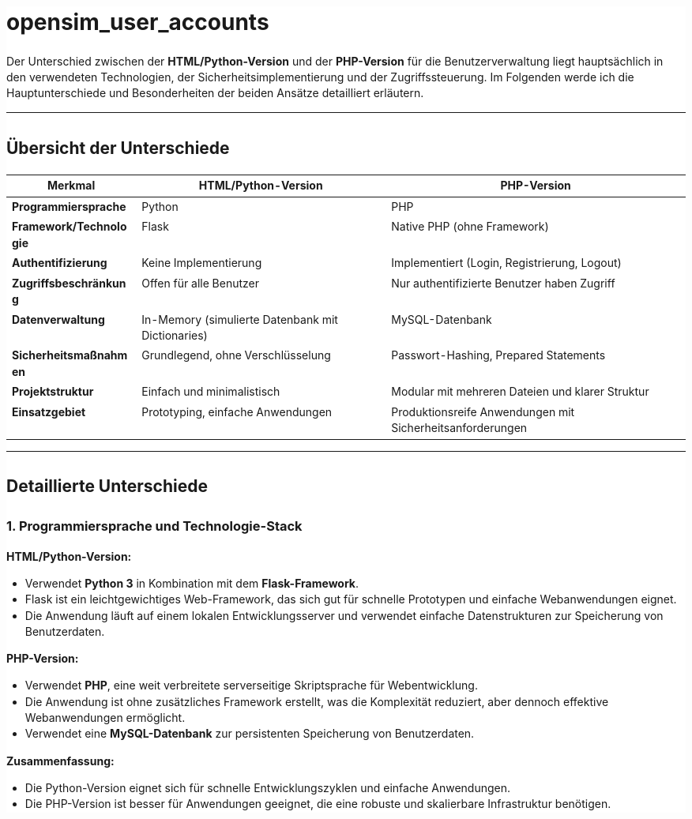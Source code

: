 # opensim_user_accounts

Der Unterschied zwischen der **HTML/Python-Version** und der **PHP-Version** für die Benutzerverwaltung liegt hauptsächlich in den verwendeten Technologien, der Sicherheitsimplementierung und der Zugriffssteuerung. Im Folgenden werde ich die Hauptunterschiede und Besonderheiten der beiden Ansätze detailliert erläutern.

---

## Übersicht der Unterschiede

| Merkmal                           | HTML/Python-Version                               | PHP-Version                                     |
|-----------------------------------|---------------------------------------------------|-------------------------------------------------|
| **Programmiersprache**            | Python                                            | PHP                                             |
| **Framework/Technologie**         | Flask                                             | Native PHP (ohne Framework)                     |
| **Authentifizierung**             | Keine Implementierung                             | Implementiert (Login, Registrierung, Logout)    |
| **Zugriffsbeschränkung**          | Offen für alle Benutzer                           | Nur authentifizierte Benutzer haben Zugriff     |
| **Datenverwaltung**               | In-Memory (simulierte Datenbank mit Dictionaries) | MySQL-Datenbank                                 |
| **Sicherheitsmaßnahmen**          | Grundlegend, ohne Verschlüsselung                 | Passwort-Hashing, Prepared Statements           |
| **Projektstruktur**               | Einfach und minimalistisch                        | Modular mit mehreren Dateien und klarer Struktur|
| **Einsatzgebiet**                 | Prototyping, einfache Anwendungen                 | Produktionsreife Anwendungen mit Sicherheitsanforderungen |

---

## Detaillierte Unterschiede

### 1. Programmiersprache und Technologie-Stack

**HTML/Python-Version:**
- Verwendet **Python 3** in Kombination mit dem **Flask-Framework**.
- Flask ist ein leichtgewichtiges Web-Framework, das sich gut für schnelle Prototypen und einfache Webanwendungen eignet.
- Die Anwendung läuft auf einem lokalen Entwicklungsserver und verwendet einfache Datenstrukturen zur Speicherung von Benutzerdaten.

**PHP-Version:**
- Verwendet **PHP**, eine weit verbreitete serverseitige Skriptsprache für Webentwicklung.
- Die Anwendung ist ohne zusätzliches Framework erstellt, was die Komplexität reduziert, aber dennoch effektive Webanwendungen ermöglicht.
- Verwendet eine **MySQL-Datenbank** zur persistenten Speicherung von Benutzerdaten.

**Zusammenfassung:**
- Die Python-Version eignet sich für schnelle Entwicklungszyklen und einfache Anwendungen.
- Die PHP-Version ist besser für Anwendungen geeignet, die eine robuste und skalierbare Infrastruktur benötigen.

